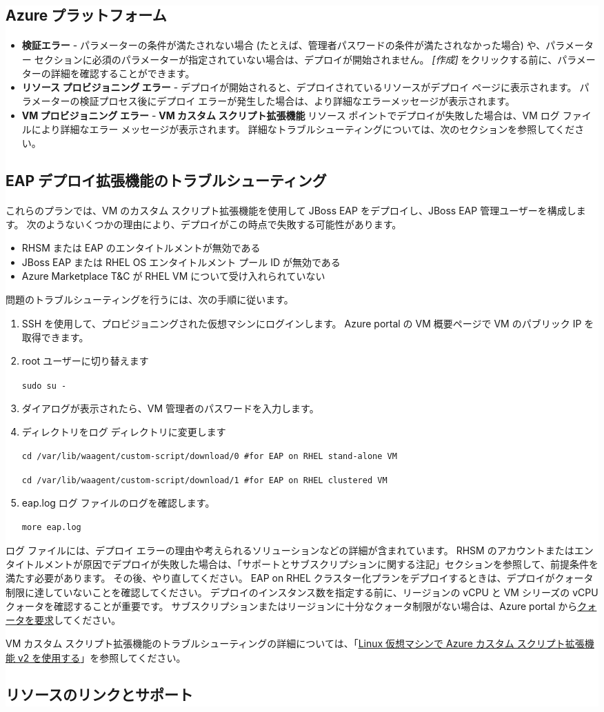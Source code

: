 ## <a name="azure-platform"></a>Azure プラットフォーム

- **検証エラー** - パラメーターの条件が満たされない場合 (たとえば、管理者パスワードの条件が満たされなかった場合) や、パラメーター セクションに必須のパラメーターが指定されていない場合は、デプロイが開始されません。 *[作成]* をクリックする前に、パラメーターの詳細を確認することができます。
- **リソース プロビジョニング エラー** - デプロイが開始されると、デプロイされているリソースがデプロイ ページに表示されます。 パラメーターの検証プロセス後にデプロイ エラーが発生した場合は、より詳細なエラーメッセージが表示されます。 
- **VM プロビジョニング エラー** - **VM カスタム スクリプト拡張機能** リソース ポイントでデプロイが失敗した場合は、VM ログ ファイルにより詳細なエラー メッセージが表示されます。 詳細なトラブルシューティングについては、次のセクションを参照してください。

## <a name="troubleshooting-eap-deployment-extension"></a>EAP デプロイ拡張機能のトラブルシューティング

これらのプランでは、VM のカスタム スクリプト拡張機能を使用して JBoss EAP をデプロイし、JBoss EAP 管理ユーザーを構成します。 次のようないくつかの理由により、デプロイがこの時点で失敗する可能性があります。

- RHSM または EAP のエンタイトルメントが無効である
- JBoss EAP または RHEL OS エンタイトルメント プール ID が無効である
- Azure Marketplace T&C が RHEL VM について受け入れられていない

問題のトラブルシューティングを行うには、次の手順に従います。

1. SSH を使用して、プロビジョニングされた仮想マシンにログインします。 Azure portal の VM 概要ページで VM のパブリック IP を取得できます。
1. root ユーザーに切り替えます

    ```cli
    sudo su -
    ```

1. ダイアログが表示されたら、VM 管理者のパスワードを入力します。
1. ディレクトリをログ ディレクトリに変更します

    ```cli
    cd /var/lib/waagent/custom-script/download/0 #for EAP on RHEL stand-alone VM
    ```

    ```cli
    cd /var/lib/waagent/custom-script/download/1 #for EAP on RHEL clustered VM
    ```

1. eap.log ログ ファイルのログを確認します。

    ```cli
    more eap.log
    ```

ログ ファイルには、デプロイ エラーの理由や考えられるソリューションなどの詳細が含まれています。 RHSM のアカウントまたはエンタイトルメントが原因でデプロイが失敗した場合は、「サポートとサブスクリプションに関する注記」セクションを参照して、前提条件を満たす必要があります。 その後、やり直してください。 EAP on RHEL クラスター化プランをデプロイするときは、デプロイがクォータ制限に達していないことを確認してください。 デプロイのインスタンス数を指定する前に、リージョンの vCPU と VM シリーズの vCPU クォータを確認することが重要です。 サブスクリプションまたはリージョンに十分なクォータ制限がない場合は、Azure portal から[クォータを要求](../../../azure-portal/supportability/regional-quota-requests.md)してください。

VM カスタム スクリプト拡張機能のトラブルシューティングの詳細については、「[Linux 仮想マシンで Azure カスタム スクリプト拡張機能 v2 を使用する](../../extensions/custom-script-linux.md)」を参照してください。

## <a name="resource-links-and-support"></a>リソースのリンクとサポート
